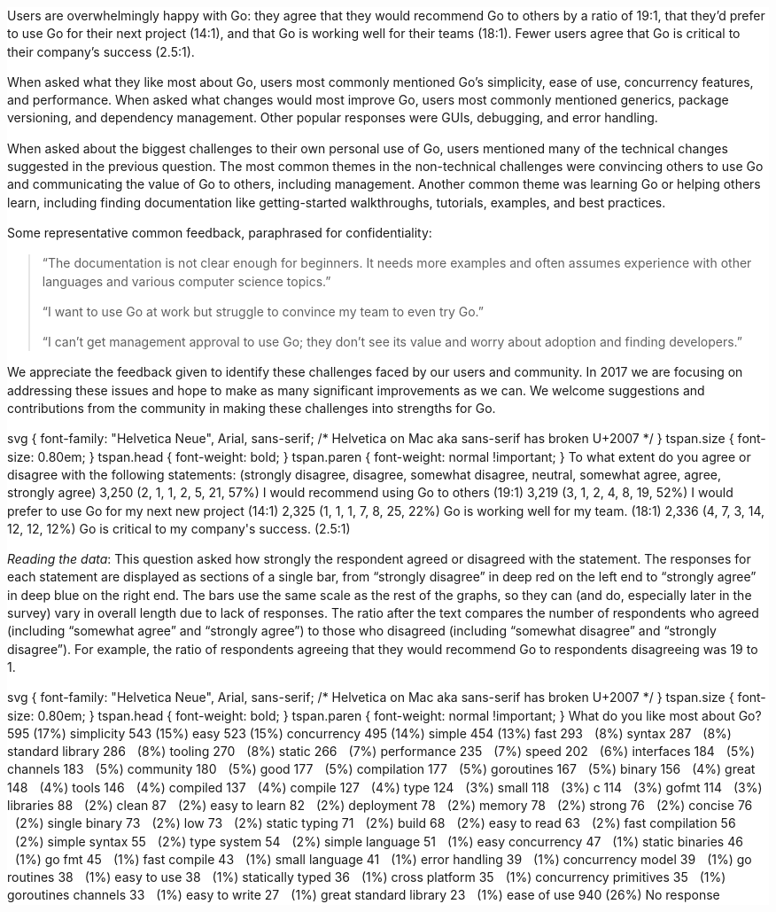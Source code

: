 Users are overwhelmingly happy with Go: they agree that they would recommend Go to others by a ratio of 19:1, that they’d prefer to use Go for their next project (14:1), and that Go is working well for their teams (18:1). Fewer users agree that Go is critical to their company’s success (2.5:1).

When asked what they like most about Go, users most commonly mentioned Go’s simplicity, ease of use, concurrency features, and performance. When asked what changes would most improve Go, users most commonly mentioned generics, package versioning, and dependency management. Other popular responses were GUIs, debugging, and error handling.

When asked about the biggest challenges to their own personal use of Go, users mentioned many of the technical changes suggested in the previous question. The most common themes in the non-technical challenges were convincing others to use Go and communicating the value of Go to others, including management. Another common theme was learning Go or helping others learn, including finding documentation like getting-started walkthroughs, tutorials, examples, and best practices.

Some representative common feedback, paraphrased for confidentiality:

> “The documentation is not clear enough for beginners. It needs more examples and often assumes experience with other languages and various computer science topics.”
> 
> “I want to use Go at work but struggle to convince my team to even try Go.”
> 
> “I can’t get management approval to use Go; they don’t see its value and worry about adoption and finding developers.”

We appreciate the feedback given to identify these challenges faced by our users and community. In 2017 we are focusing on addressing these issues and hope to make as many significant improvements as we can. We welcome suggestions and contributions from the community in making these challenges into strengths for Go.

svg { font-family: "Helvetica Neue", Arial, sans-serif; /\* Helvetica on Mac aka sans-serif has broken U+2007 \*/ } tspan.size { font-size: 0.80em; } tspan.head { font-weight: bold; } tspan.paren { font-weight: normal !important; } To what extent do you agree or disagree with the following statements: (strongly disagree, disagree, somewhat disagree, neutral, somewhat agree, agree, strongly agree) 3,250 (2, 1, 1, 2, 5, 21, 57%) I would recommend using Go to others (19:1) 3,219 (3, 1, 2, 4, 8, 19, 52%) I would prefer to use Go for my next new project (14:1) 2,325 (1, 1, 1, 7, 8, 25, 22%) Go is working well for my team. (18:1) 2,336 (4, 7, 3, 14, 12, 12, 12%) Go is critical to my company's success. (2.5:1)

_Reading the data_: This question asked how strongly the respondent agreed or disagreed with the statement. The responses for each statement are displayed as sections of a single bar, from “strongly disagree” in deep red on the left end to “strongly agree” in deep blue on the right end. The bars use the same scale as the rest of the graphs, so they can (and do, especially later in the survey) vary in overall length due to lack of responses. The ratio after the text compares the number of respondents who agreed (including “somewhat agree” and “strongly agree”) to those who disagreed (including “somewhat disagree” and “strongly disagree”). For example, the ratio of respondents agreeing that they would recommend Go to respondents disagreeing was 19 to 1.

svg { font-family: "Helvetica Neue", Arial, sans-serif; /\* Helvetica on Mac aka sans-serif has broken U+2007 \*/ } tspan.size { font-size: 0.80em; } tspan.head { font-weight: bold; } tspan.paren { font-weight: normal !important; } What do you like most about Go? 595 (17%) simplicity 543 (15%) easy 523 (15%) concurrency 495 (14%) simple 454 (13%) fast 293  (8%) syntax 287  (8%) standard library 286  (8%) tooling 270  (8%) static 266  (7%) performance 235  (7%) speed 202  (6%) interfaces 184  (5%) channels 183  (5%) community 180  (5%) good 177  (5%) compilation 177  (5%) goroutines 167  (5%) binary 156  (4%) great 148  (4%) tools 146  (4%) compiled 137  (4%) compile 127  (4%) type 124  (3%) small 118  (3%) c 114  (3%) gofmt 114  (3%) libraries 88  (2%) clean 87  (2%) easy to learn 82  (2%) deployment 78  (2%) memory 78  (2%) strong 76  (2%) concise 76  (2%) single binary 73  (2%) low 73  (2%) static typing 71  (2%) build 68  (2%) easy to read 63  (2%) fast compilation 56  (2%) simple syntax 55  (2%) type system 54  (2%) simple language 51  (1%) easy concurrency 47  (1%) static binaries 46  (1%) go fmt 45  (1%) fast compile 43  (1%) small language 41  (1%) error handling 39  (1%) concurrency model 39  (1%) go routines 38  (1%) easy to use 38  (1%) statically typed 36  (1%) cross platform 35  (1%) concurrency primitives 35  (1%) goroutines channels 33  (1%) easy to write 27  (1%) great standard library 23  (1%) ease of use 940 (26%) No response
